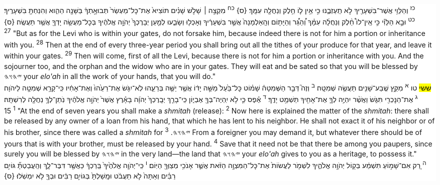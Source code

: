 
<tr><td style="vertical-align:top;">
<div class="liturgy" lang="he">
<span class="d2"><sup>כז</sup>&nbsp;וְהַלֵּוִ֥י אֲשֶׁר־בִּשְׁעָרֶ֖יךָ לֹ֣א תַֽעַזְבֶ֑נּוּ כִּ֣י אֵ֥ין ל֛וֹ חֵ֥לֶק וְנַחֲלָ֖ה עִמָּֽךְ׃ {ס} <sup>כח</sup>&nbsp;מִקְצֵ֣ה ׀ שָׁלֹ֣שׁ שָׁנִ֗ים תּוֹצִיא֙ אֶת־כׇּל־מַעְשַׂר֙ תְּבוּאָ֣תְךָ֔ בַּשָּׁנָ֖ה הַהִ֑וא וְהִנַּחְתָּ֖ בִּשְׁעָרֶֽיךָ׃ <sup>כט</sup>&nbsp;וּבָ֣א הַלֵּוִ֡י כִּ֣י אֵֽין־לוֹ֩ חֵ֨לֶק וְנַחֲלָ֜ה עִמָּ֗ךְ וְ֠הַגֵּ֠ר וְהַיָּת֤וֹם וְהָֽאַלְמָנָה֙ אֲשֶׁ֣ר בִּשְׁעָרֶ֔יךָ וְאָכְל֖וּ וְשָׂבֵ֑עוּ לְמַ֤עַן יְבָרֶכְךָ֙ יְהֹוָ֣ה אֱלֹהֶ֔יךָ בְּכׇל־מַעֲשֵׂ֥ה יָדְךָ֖ אֲשֶׁ֥ר תַּעֲשֶֽׂה׃ {ס}</span>
</span></div></td>
 
<td style="vertical-align:top;">
<div class="english" lang="en">
<span class="d2"><sup>27</sup>&nbsp;"But as for the Levi who is within your gates, do not forsake him, because indeed there is not for him a portion or inheritance with you. <sup>28</sup>&nbsp;Then at the end of every three-year period you shall bring out all the tithes of your produce for that year, and leave it within your gates. <sup>29</sup>&nbsp;Then will come, first of all the Levi, because there is not for him a portion or inheritance with you. And the sojourner too, and the orphan and the widow who are in your gates. They will eat and be sated so that you will be blessed by &#67849;&#67844;&#67845;&#67844; your <em>elo'ah</em> in all the work of your hands, that you will do."</span>
</div></td></tr>


<tr><td style="vertical-align:top;">
<div class="liturgy" lang="he">
<span class="d1"><mark>ששי</mark> טו <sup>א</sup>&nbsp;מִקֵּ֥ץ שֶֽׁבַע־שָׁנִ֖ים תַּעֲשֶׂ֥ה שְׁמִטָּֽה׃ <sup>ב</sup>&nbsp;וְזֶה֮ דְּבַ֣ר הַשְּׁמִטָּה֒ שָׁמ֗וֹט כׇּל־בַּ֙עַל֙ מַשֵּׁ֣ה יָד֔וֹ אֲשֶׁ֥ר יַשֶּׁ֖ה בְּרֵעֵ֑הוּ לֹֽא־יִגֹּ֤שׂ אֶת־רֵעֵ֙הוּ֙ וְאֶת־אָחִ֔יו כִּֽי־קָרָ֥א שְׁמִטָּ֖ה לַיהֹוָה׃ </span> <span class="d2"><sup>ג</sup>&nbsp;אֶת־הַנׇּכְרִ֖י תִּגֹּ֑שׂ וַאֲשֶׁ֨ר יִהְיֶ֥ה לְךָ֛ אֶת־אָחִ֖יךָ תַּשְׁמֵ֥ט יָדֶֽךָ׃ <sup>ד</sup>&nbsp;אֶ֕פֶס כִּ֛י לֹ֥א יִֽהְיֶה־בְּךָ֖ אֶבְי֑וֹן כִּֽי־בָרֵ֤ךְ יְבָֽרֶכְךָ֙ יְהֹוָ֔ה בָּאָ֕רֶץ אֲשֶׁר֙ יְהֹוָ֣ה אֱלֹהֶ֔יךָ נֹֽתֵן־לְךָ֥ נַחֲלָ֖ה לְרִשְׁתָּֽהּ׃ </span>
</span></div></td>
 
<td style="vertical-align:top;">
<div class="english" lang="en">
<span class="d1">15 <sup>1</sup>&nbsp;"At the end of seven years you shall make a <em>shmitah</em> (release): <sup>2</sup>&nbsp;Now here is explained the matter of the <em>shmitah</em>: there shall be released by any owner of a loan from his hand, that which he has lent to his neighbor. He shall not exact it of his neighbor or of his brother, since there was called a <em>shmitah</em> for &#67849;&#67844;&#67845;&#67844;.</span> <span class="d2"><sup>3</sup>&nbsp;From a foreigner you may demand it, but whatever there should be of yours that is with your brother, must be released by your hand. <sup>4</sup>&nbsp;Save that it need not be that there be among you paupers, since surely you will be blessed by &#67849;&#67844;&#67845;&#67844; in the very land—the land that &#67849;&#67844;&#67845;&#67844; your <em>elo'ah</em> gives to you as a heritage, to possess it."</span>
</div></td></tr>


<tr><td style="vertical-align:top;">
<div class="liturgy" lang="he">
<span class="dp"><sup>ה</sup>&nbsp;רַ֚ק אִם־שָׁמ֣וֹעַ תִּשְׁמַ֔ע בְּק֖וֹל יְהֹוָ֣ה אֱלֹהֶ֑יךָ לִשְׁמֹ֤ר לַעֲשׂוֹת֙ אֶת־כׇּל־הַמִּצְוָ֣ה הַזֹּ֔את אֲשֶׁ֛ר אָנֹכִ֥י מְצַוְּךָ֖ הַיּֽוֹם׃ </span> <span class="d2"><sup>ו</sup>&nbsp;כִּֽי־יְהֹוָ֤ה אֱלֹהֶ֙יךָ֙ בֵּֽרַכְךָ֔ כַּאֲשֶׁ֖ר דִּבֶּר־לָ֑ךְ וְהַֽעֲבַטְתָּ֞ גּוֹיִ֣ם רַבִּ֗ים וְאַתָּה֙ לֹ֣א תַעֲבֹ֔ט וּמָֽשַׁלְתָּ֙ בְּגוֹיִ֣ם רַבִּ֔ים וּבְךָ֖ לֹ֥א יִמְשֹֽׁלוּ׃ {ס}</span>
</span></div></td>
 